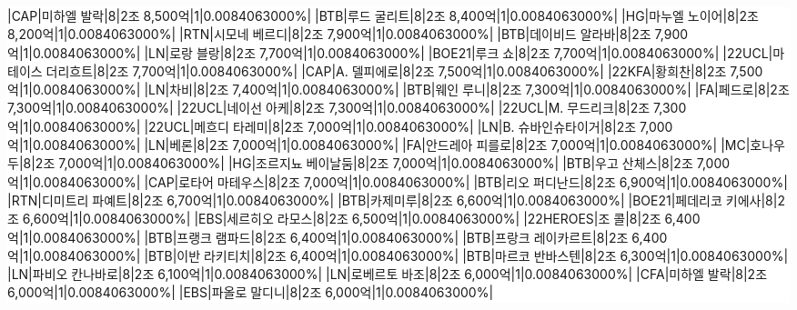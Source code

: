 |CAP|미하엘 발락|8|2조 8,500억|1|0.0084063000%|
|BTB|루드 굴리트|8|2조 8,400억|1|0.0084063000%|
|HG|마누엘 노이어|8|2조 8,200억|1|0.0084063000%|
|RTN|시모네 베르디|8|2조 7,900억|1|0.0084063000%|
|BTB|데이비드 알라바|8|2조 7,900억|1|0.0084063000%|
|LN|로랑 블랑|8|2조 7,700억|1|0.0084063000%|
|BOE21|루크 쇼|8|2조 7,700억|1|0.0084063000%|
|22UCL|마테이스 더리흐트|8|2조 7,700억|1|0.0084063000%|
|CAP|A. 델피에로|8|2조 7,500억|1|0.0084063000%|
|22KFA|황희찬|8|2조 7,500억|1|0.0084063000%|
|LN|차비|8|2조 7,400억|1|0.0084063000%|
|BTB|웨인 루니|8|2조 7,300억|1|0.0084063000%|
|FA|페드로|8|2조 7,300억|1|0.0084063000%|
|22UCL|네이선 아케|8|2조 7,300억|1|0.0084063000%|
|22UCL|M. 무드리크|8|2조 7,300억|1|0.0084063000%|
|22UCL|메흐디 타레미|8|2조 7,000억|1|0.0084063000%|
|LN|B. 슈바인슈타이거|8|2조 7,000억|1|0.0084063000%|
|LN|베론|8|2조 7,000억|1|0.0084063000%|
|FA|안드레아 피를로|8|2조 7,000억|1|0.0084063000%|
|MC|호나우두|8|2조 7,000억|1|0.0084063000%|
|HG|조르지뇨 베이날둠|8|2조 7,000억|1|0.0084063000%|
|BTB|우고 산체스|8|2조 7,000억|1|0.0084063000%|
|CAP|로타어 마테우스|8|2조 7,000억|1|0.0084063000%|
|BTB|리오 퍼디난드|8|2조 6,900억|1|0.0084063000%|
|RTN|디미트리 파예트|8|2조 6,700억|1|0.0084063000%|
|BTB|카제미루|8|2조 6,600억|1|0.0084063000%|
|BOE21|페데리코 키에사|8|2조 6,600억|1|0.0084063000%|
|EBS|세르히오 라모스|8|2조 6,500억|1|0.0084063000%|
|22HEROES|조 콜|8|2조 6,400억|1|0.0084063000%|
|BTB|프랭크 램파드|8|2조 6,400억|1|0.0084063000%|
|BTB|프랑크 레이카르트|8|2조 6,400억|1|0.0084063000%|
|BTB|이반 라키티치|8|2조 6,400억|1|0.0084063000%|
|BTB|마르코 반바스텐|8|2조 6,300억|1|0.0084063000%|
|LN|파비오 칸나바로|8|2조 6,100억|1|0.0084063000%|
|LN|로베르토 바조|8|2조 6,000억|1|0.0084063000%|
|CFA|미하엘 발락|8|2조 6,000억|1|0.0084063000%|
|EBS|파올로 말디니|8|2조 6,000억|1|0.0084063000%|